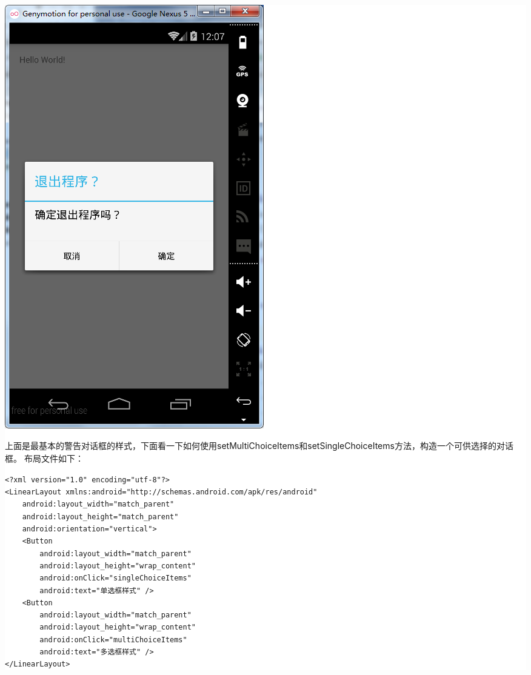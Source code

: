 ![这里写图片描述](images/11-2.png)

上面是最基本的警告对话框的样式，下面看一下如何使用setMultiChoiceItems和setSingleChoiceItems方法，构造一个可供选择的对话框。
布局文件如下：

```
<?xml version="1.0" encoding="utf-8"?>
<LinearLayout xmlns:android="http://schemas.android.com/apk/res/android"
    android:layout_width="match_parent"
    android:layout_height="match_parent"
    android:orientation="vertical">
    <Button
        android:layout_width="match_parent"
        android:layout_height="wrap_content"
        android:onClick="singleChoiceItems"
        android:text="单选框样式" />
    <Button
        android:layout_width="match_parent"
        android:layout_height="wrap_content"
        android:onClick="multiChoiceItems"
        android:text="多选框样式" />
</LinearLayout>

```
